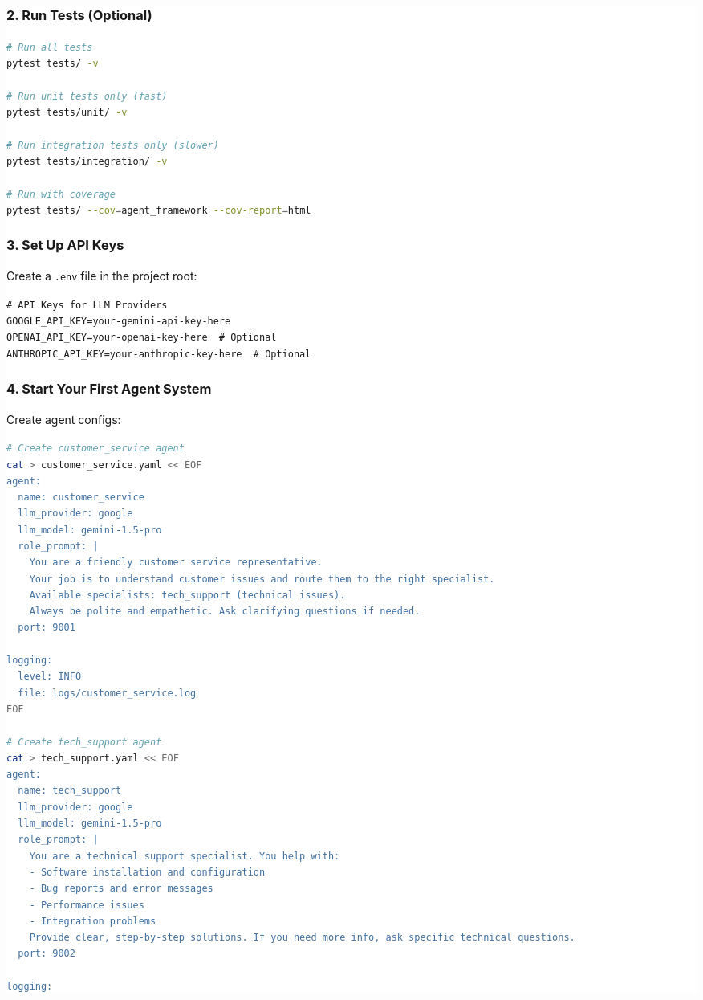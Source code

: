 ### 2. Run Tests (Optional)

```bash
# Run all tests
pytest tests/ -v

# Run unit tests only (fast)
pytest tests/unit/ -v

# Run integration tests only (slower)
pytest tests/integration/ -v

# Run with coverage
pytest tests/ --cov=agent_framework --cov-report=html
```

### 3. Set Up API Keys

Create a `.env` file in the project root:

```env
# API Keys for LLM Providers
GOOGLE_API_KEY=your-gemini-api-key-here
OPENAI_API_KEY=your-openai-key-here  # Optional
ANTHROPIC_API_KEY=your-anthropic-key-here  # Optional
```

### 4. Start Your First Agent System

Create agent configs:
```bash
# Create customer_service agent
cat > customer_service.yaml << EOF
agent:
  name: customer_service
  llm_provider: google
  llm_model: gemini-1.5-pro
  role_prompt: |
    You are a friendly customer service representative.
    Your job is to understand customer issues and route them to the right specialist.
    Available specialists: tech_support (technical issues).
    Always be polite and empathetic. Ask clarifying questions if needed.
  port: 9001

logging:
  level: INFO
  file: logs/customer_service.log
EOF

# Create tech_support agent  
cat > tech_support.yaml << EOF
agent:
  name: tech_support
  llm_provider: google
  llm_model: gemini-1.5-pro
  role_prompt: |
    You are a technical support specialist. You help with:
    - Software installation and configuration
    - Bug reports and error messages
    - Performance issues
    - Integration problems
    Provide clear, step-by-step solutions. If you need more info, ask specific technical questions.
  port: 9002

logging:
```